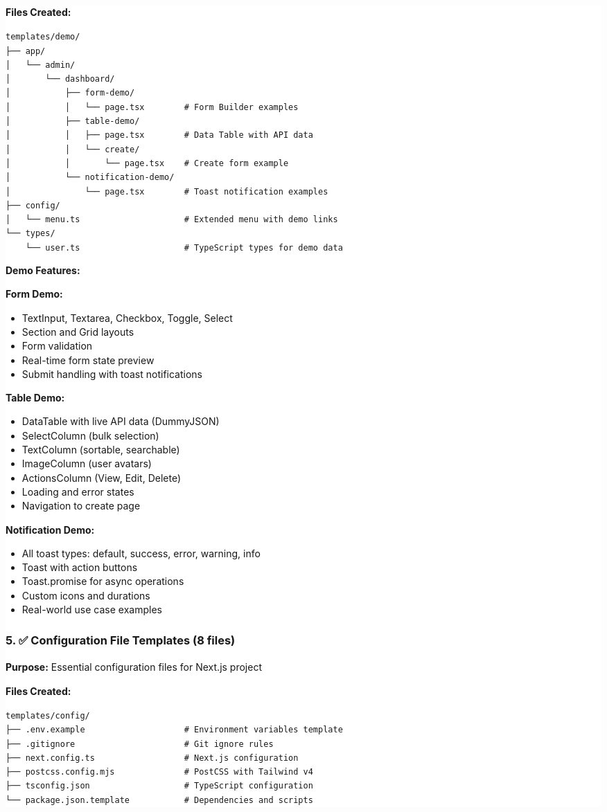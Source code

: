 **Files Created:**
```
templates/demo/
├── app/
│   └── admin/
│       └── dashboard/
│           ├── form-demo/
│           │   └── page.tsx        # Form Builder examples
│           ├── table-demo/
│           │   ├── page.tsx        # Data Table with API data
│           │   └── create/
│           │       └── page.tsx    # Create form example
│           └── notification-demo/
│               └── page.tsx        # Toast notification examples
├── config/
│   └── menu.ts                     # Extended menu with demo links
└── types/
    └── user.ts                     # TypeScript types for demo data
```

**Demo Features:**

**Form Demo:**
- TextInput, Textarea, Checkbox, Toggle, Select
- Section and Grid layouts
- Form validation
- Real-time form state preview
- Submit handling with toast notifications

**Table Demo:**
- DataTable with live API data (DummyJSON)
- SelectColumn (bulk selection)
- TextColumn (sortable, searchable)
- ImageColumn (user avatars)
- ActionsColumn (View, Edit, Delete)
- Loading and error states
- Navigation to create page

**Notification Demo:**
- All toast types: default, success, error, warning, info
- Toast with action buttons
- Toast.promise for async operations
- Custom icons and durations
- Real-world use case examples

### 5. ✅ Configuration File Templates (8 files)

**Purpose:** Essential configuration files for Next.js project

**Files Created:**
```
templates/config/
├── .env.example                    # Environment variables template
├── .gitignore                      # Git ignore rules
├── next.config.ts                  # Next.js configuration
├── postcss.config.mjs              # PostCSS with Tailwind v4
├── tsconfig.json                   # TypeScript configuration
└── package.json.template           # Dependencies and scripts
```
